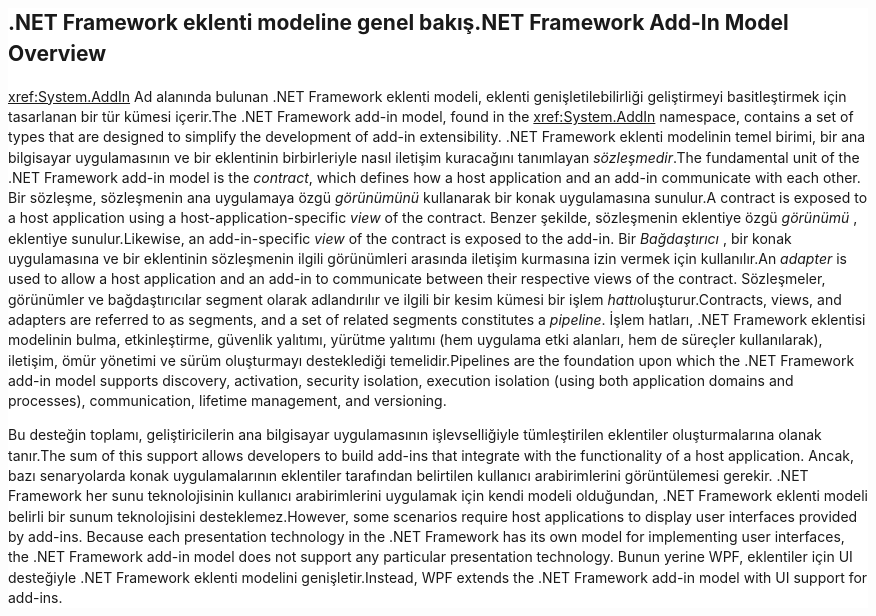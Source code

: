 <a name="NETFrameworkAddInModelOverview"></a>

## <a name="net-framework-add-in-model-overview"></a><span data-ttu-id="1b87d-133">.NET Framework eklenti modeline genel bakış</span><span class="sxs-lookup"><span data-stu-id="1b87d-133">.NET Framework Add-In Model Overview</span></span>

<span data-ttu-id="1b87d-134"><xref:System.AddIn> Ad alanında bulunan .NET Framework eklenti modeli, eklenti genişletilebilirliği geliştirmeyi basitleştirmek için tasarlanan bir tür kümesi içerir.</span><span class="sxs-lookup"><span data-stu-id="1b87d-134">The .NET Framework add-in model, found in the <xref:System.AddIn> namespace, contains a set of types that are designed to simplify the development of add-in extensibility.</span></span> <span data-ttu-id="1b87d-135">.NET Framework eklenti modelinin temel birimi, bir ana bilgisayar uygulamasının ve bir eklentinin birbirleriyle nasıl iletişim kuracağını tanımlayan *sözleşmedir*.</span><span class="sxs-lookup"><span data-stu-id="1b87d-135">The fundamental unit of the .NET Framework add-in model is the *contract*, which defines how a host application and an add-in communicate with each other.</span></span> <span data-ttu-id="1b87d-136">Bir sözleşme, sözleşmenin ana uygulamaya özgü *görünümünü* kullanarak bir konak uygulamasına sunulur.</span><span class="sxs-lookup"><span data-stu-id="1b87d-136">A contract is exposed to a host application using a host-application-specific *view* of the contract.</span></span> <span data-ttu-id="1b87d-137">Benzer şekilde, sözleşmenin eklentiye özgü *görünümü* , eklentiye sunulur.</span><span class="sxs-lookup"><span data-stu-id="1b87d-137">Likewise, an add-in-specific *view* of the contract is exposed to the add-in.</span></span> <span data-ttu-id="1b87d-138">Bir *Bağdaştırıcı* , bir konak uygulamasına ve bir eklentinin sözleşmenin ilgili görünümleri arasında iletişim kurmasına izin vermek için kullanılır.</span><span class="sxs-lookup"><span data-stu-id="1b87d-138">An *adapter* is used to allow a host application and an add-in to communicate between their respective views of the contract.</span></span> <span data-ttu-id="1b87d-139">Sözleşmeler, görünümler ve bağdaştırıcılar segment olarak adlandırılır ve ilgili bir kesim kümesi bir işlem *hattı*oluşturur.</span><span class="sxs-lookup"><span data-stu-id="1b87d-139">Contracts, views, and adapters are referred to as segments, and a set of related segments constitutes a *pipeline*.</span></span> <span data-ttu-id="1b87d-140">İşlem hatları, .NET Framework eklentisi modelinin bulma, etkinleştirme, güvenlik yalıtımı, yürütme yalıtımı (hem uygulama etki alanları, hem de süreçler kullanılarak), iletişim, ömür yönetimi ve sürüm oluşturmayı desteklediği temelidir.</span><span class="sxs-lookup"><span data-stu-id="1b87d-140">Pipelines are the foundation upon which the .NET Framework add-in model supports discovery, activation, security isolation, execution isolation (using both application domains and processes), communication, lifetime management, and versioning.</span></span>

<span data-ttu-id="1b87d-141">Bu desteğin toplamı, geliştiricilerin ana bilgisayar uygulamasının işlevselliğiyle tümleştirilen eklentiler oluşturmalarına olanak tanır.</span><span class="sxs-lookup"><span data-stu-id="1b87d-141">The sum of this support allows developers to build add-ins that integrate with the functionality of a host application.</span></span> <span data-ttu-id="1b87d-142">Ancak, bazı senaryolarda konak uygulamalarının eklentiler tarafından belirtilen kullanıcı arabirimlerini görüntülemesi gerekir. .NET Framework her sunu teknolojisinin kullanıcı arabirimlerini uygulamak için kendi modeli olduğundan, .NET Framework eklenti modeli belirli bir sunum teknolojisini desteklemez.</span><span class="sxs-lookup"><span data-stu-id="1b87d-142">However, some scenarios require host applications to display user interfaces provided by add-ins. Because each presentation technology in the .NET Framework has its own model for implementing user interfaces, the .NET Framework add-in model does not support any particular presentation technology.</span></span> <span data-ttu-id="1b87d-143">Bunun yerine WPF, eklentiler için UI desteğiyle .NET Framework eklenti modelini genişletir.</span><span class="sxs-lookup"><span data-stu-id="1b87d-143">Instead, WPF extends the .NET Framework add-in model with UI support for add-ins.</span></span>

<a name="WPFAddInModel"></a>
